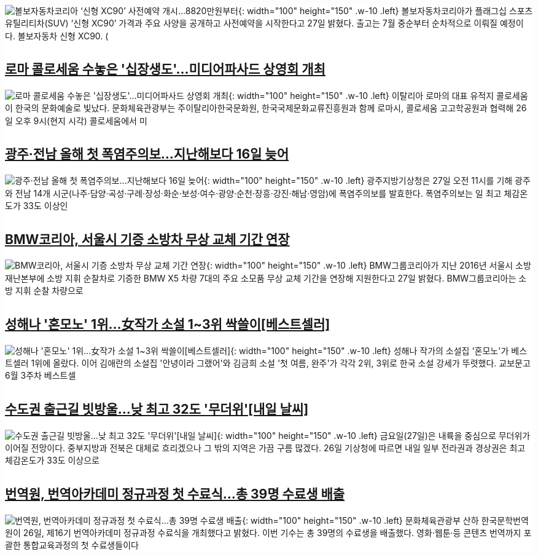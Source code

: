 ![볼보자동차코리아 ‘신형 XC90’ 사전예약 개시…8820만원부터](https://mimgnews.pstatic.net/image/origin/018/2025/06/27/6050293.jpg?type=nf220_150){: width="100" height="150" .w-10 .left}
볼보자동차코리아가 플래그십 스포츠유틸리티차(SUV) ‘신형 XC90’ 가격과 주요 사양을 공개하고 사전예약을 시작한다고 27일 밝혔다. 출고는 7월 중순부터 순차적으로 이뤄질 예정이다. 볼보자동차 신형 XC90. (

## [로마 콜로세움 수놓은 '십장생도'…미디어파사드 상영회 개최](https://n.news.naver.com/mnews/article/003/0013328904)

![로마 콜로세움 수놓은 '십장생도'…미디어파사드 상영회 개최](https://mimgnews.pstatic.net/image/origin/003/2025/06/27/13328904.jpg?type=nf220_150){: width="100" height="150" .w-10 .left}
이탈리아 로마의 대표 유적지 콜로세움이 한국의 문화예술로 빛났다. 문화체육관광부는 주이탈리아한국문화원, 한국국제문화교류진흥원과 함께 로마시, 콜로세움 고고학공원과 협력해 26일 오후 9시(현지 시각) 콜로세움에서 미

## [광주·전남 올해 첫 폭염주의보…지난해보다 16일 늦어](https://n.news.naver.com/mnews/article/421/0008336729)

![광주·전남 올해 첫 폭염주의보…지난해보다 16일 늦어](https://mimgnews.pstatic.net/image/origin/421/2025/06/27/8336729.jpg?type=nf220_150){: width="100" height="150" .w-10 .left}
광주지방기상청은 27일 오전 11시를 기해 광주와 전남 14개 시군(나주·담양·곡성·구례·장성·화순·보성·여수·광양·순천·장흥·강진·해남·영암)에 폭염주의보를 발효한다. 폭염주의보는 일 최고 체감온도가 33도 이상인

## [BMW코리아, 서울시 기증 소방차 무상 교체 기간 연장](https://n.news.naver.com/mnews/article/277/0005614097)

![BMW코리아, 서울시 기증 소방차 무상 교체 기간 연장](https://mimgnews.pstatic.net/image/origin/277/2025/06/27/5614097.jpg?type=nf220_150){: width="100" height="150" .w-10 .left}
BMW그룹코리아가 지난 2016년 서울시 소방재난본부에 소방 지휘 순찰차로 기증한 BMW X5 차량 7대의 주요 소모품 무상 교체 기간을 연장해 지원한다고 27일 밝혔다. BMW그룹코리아는 소방 지휘 순찰 차량으로

## [성해나 '혼모노' 1위…女작가 소설 1~3위 싹쓸이[베스트셀러]](https://n.news.naver.com/mnews/article/003/0013328545)

![성해나 '혼모노' 1위…女작가 소설 1~3위 싹쓸이[베스트셀러]](https://mimgnews.pstatic.net/image/origin/003/2025/06/27/13328545.jpg?type=nf220_150){: width="100" height="150" .w-10 .left}
성해나 작가의 소설집 '혼모노'가 베스트셀러 1위에 올랐다. 이어 김애란의 소설집 '안녕이라 그랬어'와 김금희 소설 '첫 여름, 완주'가 각각 2위, 3위로 한국 소설 강세가 뚜렷했다. 교보문고 6월 3주차 베스트셀

## [수도권 출근길 빗방울…낮 최고 32도 '무더위'[내일 날씨]](https://n.news.naver.com/mnews/article/008/0005213382)

![수도권 출근길 빗방울…낮 최고 32도 '무더위'[내일 날씨]](https://mimgnews.pstatic.net/image/origin/008/2025/06/26/5213382.jpg?type=nf220_150){: width="100" height="150" .w-10 .left}
금요일(27일)은 내륙을 중심으로 무더위가 이어질 전망이다. 중부지방과 전북은 대체로 흐리겠으나 그 밖의 지역은 가끔 구름 많겠다. 26일 기상청에 따르면 내일 일부 전라권과 경상권은 최고 체감온도가 33도 이상으로

## [번역원, 번역아카데미 정규과정 첫 수료식…총 39명 수료생 배출](https://n.news.naver.com/mnews/article/421/0008336794)

![번역원, 번역아카데미 정규과정 첫 수료식…총 39명 수료생 배출](https://mimgnews.pstatic.net/image/origin/421/2025/06/27/8336794.jpg?type=nf220_150){: width="100" height="150" .w-10 .left}
문화체육관광부 산하 한국문학번역원이 26일, 제16기 번역아카데미 정규과정 수료식을 개최했다고 밝혔다. 이번 기수는 총 39명의 수료생을 배출했다. 영화·웹툰·등 콘텐츠 번역까지 포괄한 통합교육과정의 첫 수료생들이다
